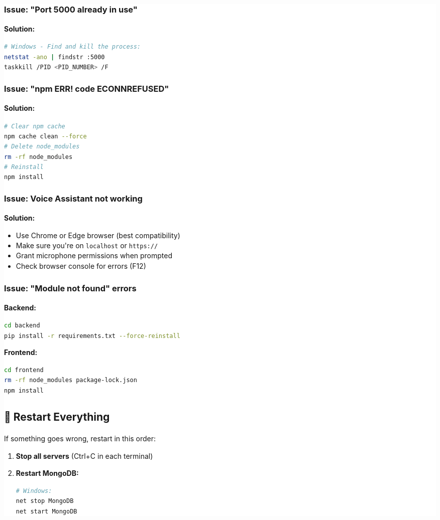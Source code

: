 ### Issue: "Port 5000 already in use"
**Solution:**
```bash
# Windows - Find and kill the process:
netstat -ano | findstr :5000
taskkill /PID <PID_NUMBER> /F
```

### Issue: "npm ERR! code ECONNREFUSED"
**Solution:**
```bash
# Clear npm cache
npm cache clean --force
# Delete node_modules
rm -rf node_modules
# Reinstall
npm install
```

### Issue: Voice Assistant not working
**Solution:**
- Use Chrome or Edge browser (best compatibility)
- Make sure you're on `localhost` or `https://`
- Grant microphone permissions when prompted
- Check browser console for errors (F12)

### Issue: "Module not found" errors
**Backend:**
```bash
cd backend
pip install -r requirements.txt --force-reinstall
```

**Frontend:**
```bash
cd frontend
rm -rf node_modules package-lock.json
npm install
```

## 🔄 Restart Everything

If something goes wrong, restart in this order:

1. **Stop all servers** (Ctrl+C in each terminal)

2. **Restart MongoDB:**
   ```bash
   # Windows:
   net stop MongoDB
   net start MongoDB
   ```
